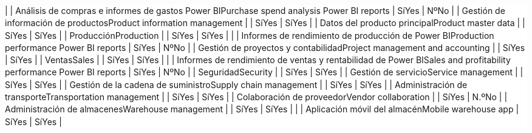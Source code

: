 | | <span data-ttu-id="5e9b9-238">Análisis de compras e informes de gastos Power BI</span><span class="sxs-lookup"><span data-stu-id="5e9b9-238">Purchase spend analysis Power BI reports</span></span> | <span data-ttu-id="5e9b9-239">Sí</span><span class="sxs-lookup"><span data-stu-id="5e9b9-239">Yes</span></span> | <span data-ttu-id="5e9b9-240">Nº</span><span class="sxs-lookup"><span data-stu-id="5e9b9-240">No</span></span> |
| <span data-ttu-id="5e9b9-241">Gestión de información de productos</span><span class="sxs-lookup"><span data-stu-id="5e9b9-241">Product information management</span></span> | | <span data-ttu-id="5e9b9-242">Sí</span><span class="sxs-lookup"><span data-stu-id="5e9b9-242">Yes</span></span> | <span data-ttu-id="5e9b9-243">Sí</span><span class="sxs-lookup"><span data-stu-id="5e9b9-243">Yes</span></span> |
| <span data-ttu-id="5e9b9-244">Datos del producto principal</span><span class="sxs-lookup"><span data-stu-id="5e9b9-244">Product master data</span></span> | | <span data-ttu-id="5e9b9-245">Sí</span><span class="sxs-lookup"><span data-stu-id="5e9b9-245">Yes</span></span> | <span data-ttu-id="5e9b9-246">Sí</span><span class="sxs-lookup"><span data-stu-id="5e9b9-246">Yes</span></span> |
| <span data-ttu-id="5e9b9-247">Producción</span><span class="sxs-lookup"><span data-stu-id="5e9b9-247">Production</span></span> | | <span data-ttu-id="5e9b9-248">Sí</span><span class="sxs-lookup"><span data-stu-id="5e9b9-248">Yes</span></span> | <span data-ttu-id="5e9b9-249">Sí</span><span class="sxs-lookup"><span data-stu-id="5e9b9-249">Yes</span></span> |
| | <span data-ttu-id="5e9b9-250">Informes de rendimiento de producción de Power BI</span><span class="sxs-lookup"><span data-stu-id="5e9b9-250">Production performance Power BI reports</span></span> | <span data-ttu-id="5e9b9-251">Sí</span><span class="sxs-lookup"><span data-stu-id="5e9b9-251">Yes</span></span> | <span data-ttu-id="5e9b9-252">Nº</span><span class="sxs-lookup"><span data-stu-id="5e9b9-252">No</span></span> |
| <span data-ttu-id="5e9b9-253">Gestión de proyectos y contabilidad</span><span class="sxs-lookup"><span data-stu-id="5e9b9-253">Project management and accounting</span></span> | | <span data-ttu-id="5e9b9-254">Sí</span><span class="sxs-lookup"><span data-stu-id="5e9b9-254">Yes</span></span> | <span data-ttu-id="5e9b9-255">Sí</span><span class="sxs-lookup"><span data-stu-id="5e9b9-255">Yes</span></span> |
| <span data-ttu-id="5e9b9-256">Ventas</span><span class="sxs-lookup"><span data-stu-id="5e9b9-256">Sales</span></span> | | <span data-ttu-id="5e9b9-257">Sí</span><span class="sxs-lookup"><span data-stu-id="5e9b9-257">Yes</span></span> | <span data-ttu-id="5e9b9-258">Sí</span><span class="sxs-lookup"><span data-stu-id="5e9b9-258">Yes</span></span> |
| | <span data-ttu-id="5e9b9-259">Informes de rendimiento de ventas y rentabilidad de Power BI</span><span class="sxs-lookup"><span data-stu-id="5e9b9-259">Sales and profitability performance Power BI reports</span></span> | <span data-ttu-id="5e9b9-260">Sí</span><span class="sxs-lookup"><span data-stu-id="5e9b9-260">Yes</span></span> | <span data-ttu-id="5e9b9-261">Nº</span><span class="sxs-lookup"><span data-stu-id="5e9b9-261">No</span></span> |
| <span data-ttu-id="5e9b9-262">Seguridad</span><span class="sxs-lookup"><span data-stu-id="5e9b9-262">Security</span></span> | | <span data-ttu-id="5e9b9-263">Sí</span><span class="sxs-lookup"><span data-stu-id="5e9b9-263">Yes</span></span> | <span data-ttu-id="5e9b9-264">Sí</span><span class="sxs-lookup"><span data-stu-id="5e9b9-264">Yes</span></span> |
| <span data-ttu-id="5e9b9-265">Gestión de servicio</span><span class="sxs-lookup"><span data-stu-id="5e9b9-265">Service management</span></span> | | <span data-ttu-id="5e9b9-266">Sí</span><span class="sxs-lookup"><span data-stu-id="5e9b9-266">Yes</span></span> | <span data-ttu-id="5e9b9-267">Sí</span><span class="sxs-lookup"><span data-stu-id="5e9b9-267">Yes</span></span> |
| <span data-ttu-id="5e9b9-268">Gestión de la cadena de suministro</span><span class="sxs-lookup"><span data-stu-id="5e9b9-268">Supply chain management</span></span> | | <span data-ttu-id="5e9b9-269">Sí</span><span class="sxs-lookup"><span data-stu-id="5e9b9-269">Yes</span></span> | <span data-ttu-id="5e9b9-270">Sí</span><span class="sxs-lookup"><span data-stu-id="5e9b9-270">Yes</span></span> |
| <span data-ttu-id="5e9b9-271">Administración de transporte</span><span class="sxs-lookup"><span data-stu-id="5e9b9-271">Transportation management</span></span> | | <span data-ttu-id="5e9b9-272">Sí</span><span class="sxs-lookup"><span data-stu-id="5e9b9-272">Yes</span></span> | <span data-ttu-id="5e9b9-273">Sí</span><span class="sxs-lookup"><span data-stu-id="5e9b9-273">Yes</span></span> |
| <span data-ttu-id="5e9b9-274">Colaboración de proveedor</span><span class="sxs-lookup"><span data-stu-id="5e9b9-274">Vendor collaboration</span></span> | | <span data-ttu-id="5e9b9-275">Sí</span><span class="sxs-lookup"><span data-stu-id="5e9b9-275">Yes</span></span> | <span data-ttu-id="5e9b9-276">N.º</span><span class="sxs-lookup"><span data-stu-id="5e9b9-276">No</span></span> |
| <span data-ttu-id="5e9b9-277">Administración de almacenes</span><span class="sxs-lookup"><span data-stu-id="5e9b9-277">Warehouse management</span></span> | | <span data-ttu-id="5e9b9-278">Sí</span><span class="sxs-lookup"><span data-stu-id="5e9b9-278">Yes</span></span> | <span data-ttu-id="5e9b9-279">Sí</span><span class="sxs-lookup"><span data-stu-id="5e9b9-279">Yes</span></span> |
| | <span data-ttu-id="5e9b9-280">Aplicación móvil del almacén</span><span class="sxs-lookup"><span data-stu-id="5e9b9-280">Mobile warehouse app</span></span> | <span data-ttu-id="5e9b9-281">Sí</span><span class="sxs-lookup"><span data-stu-id="5e9b9-281">Yes</span></span> | <span data-ttu-id="5e9b9-282">Sí</span><span class="sxs-lookup"><span data-stu-id="5e9b9-282">Yes</span></span> |